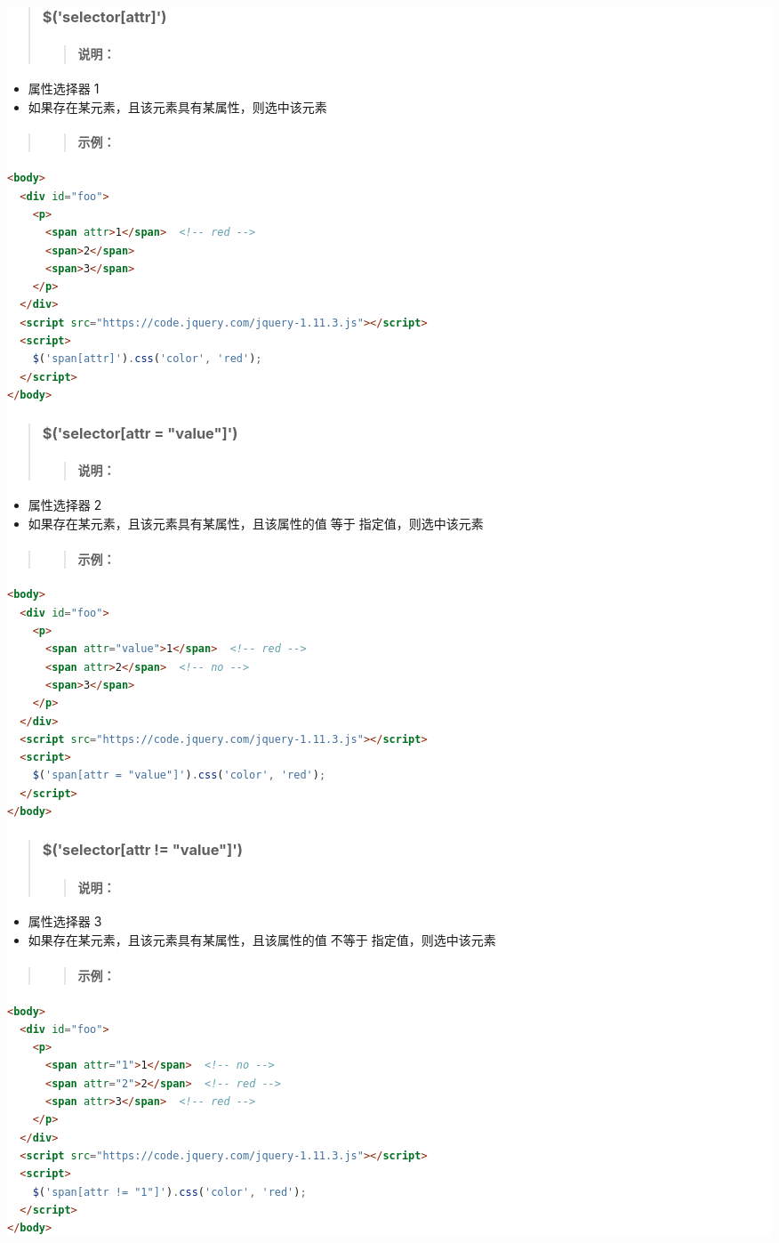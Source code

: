 > ### $('selector[attr]')
>> #### 说明：
* 属性选择器 1
* 如果存在某元素，且该元素具有某属性，则选中该元素

>> #### 示例：
```html
<body>
  <div id="foo">
    <p>
      <span attr>1</span>  <!-- red -->
      <span>2</span>
      <span>3</span>
    </p>
  </div>
  <script src="https://code.jquery.com/jquery-1.11.3.js"></script>
  <script>
    $('span[attr]').css('color', 'red');
  </script>
</body>
```

> ### $('selector[attr = "value"]')
>> #### 说明：
* 属性选择器 2
* 如果存在某元素，且该元素具有某属性，且该属性的值 等于 指定值，则选中该元素

>> #### 示例：
```html
<body>
  <div id="foo">
    <p>
      <span attr="value">1</span>  <!-- red -->
      <span attr>2</span>  <!-- no -->
      <span>3</span>
    </p>
  </div>
  <script src="https://code.jquery.com/jquery-1.11.3.js"></script>
  <script>
    $('span[attr = "value"]').css('color', 'red');
  </script>
</body>
```

> ### $('selector[attr != "value"]')
>> #### 说明：
* 属性选择器 3
* 如果存在某元素，且该元素具有某属性，且该属性的值 不等于 指定值，则选中该元素

>> #### 示例：
```html
<body>
  <div id="foo">
    <p>
      <span attr="1">1</span>  <!-- no -->
      <span attr="2">2</span>  <!-- red -->
      <span attr>3</span>  <!-- red -->
    </p>
  </div>
  <script src="https://code.jquery.com/jquery-1.11.3.js"></script>
  <script>
    $('span[attr != "1"]').css('color', 'red');
  </script>
</body>
```

